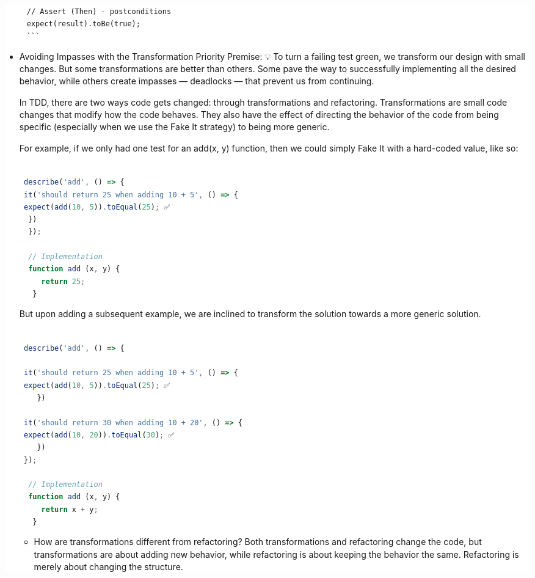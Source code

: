          // Assert (Then) - postconditions
         expect(result).toBe(true);
         ```

  - Avoiding Impasses with the Transformation Priority Premise:
    💡 To turn a failing test green, we transform our design with small changes. But some transformations are better than others.
    Some pave the way to successfully implementing all the desired behavior, while others create impasses — deadlocks — that prevent us from continuing.

    In TDD, there are two ways code gets changed: through transformations and refactoring.
    Transformations are small code changes that modify how the code behaves. They also have the effect of directing the behavior of the code from being specific (especially when we use the Fake It strategy) to being more generic.

    For example, if we only had one test for an add(x, y) function, then we could simply Fake It with a hard-coded value, like so:

    ```js

     describe('add', () => {
     it('should return 25 when adding 10 + 5', () => {
     expect(add(10, 5)).toEqual(25); ✅
      })
      });

      // Implementation
      function add (x, y) {
         return 25;
       }

    ```

    But upon adding a subsequent example, we are inclined to transform the solution towards a more generic solution.

    ```js

     describe('add', () => {

     it('should return 25 when adding 10 + 5', () => {
     expect(add(10, 5)).toEqual(25); ✅
        })

     it('should return 30 when adding 10 + 20', () => {
     expect(add(10, 20)).toEqual(30); ✅
        })
     });

      // Implementation
      function add (x, y) {
         return x + y;
       }

    ```

    - How are transformations different from refactoring?
      Both transformations and refactoring change the code, but transformations are about adding new behavior, while refactoring is about keeping the behavior the same. Refactoring is merely about changing the structure.
